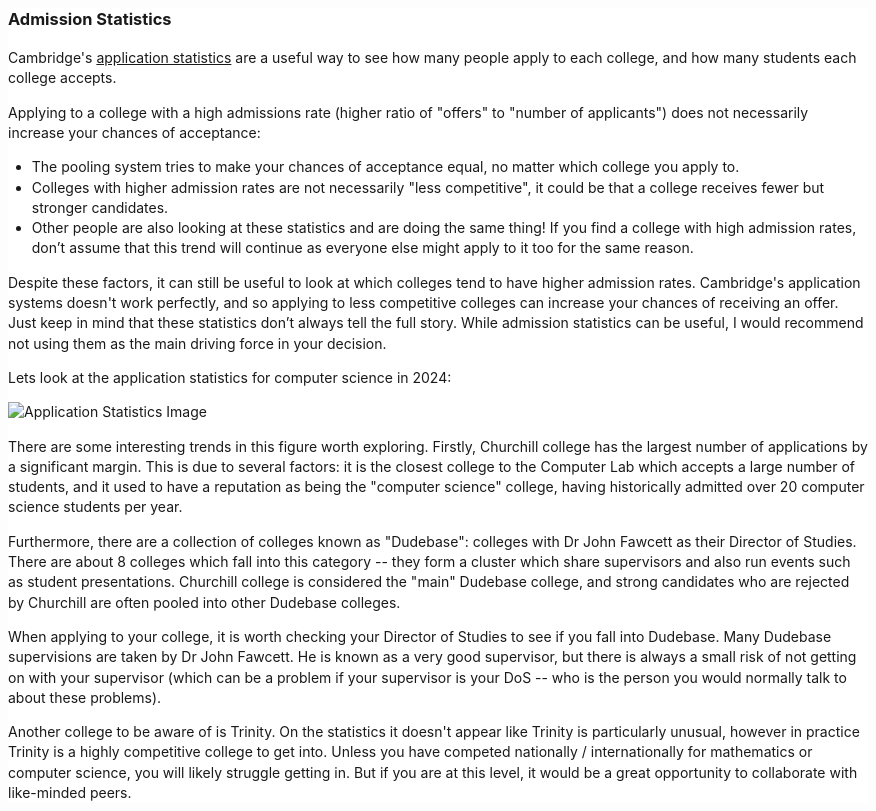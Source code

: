 









### Admission Statistics

Cambridge's [application statistics](https://www.undergraduate.study.cam.ac.uk/apply/statistics) are a useful way to see how many people apply to each college, and how many students each college accepts. 

Applying to a college with a high admissions rate (higher ratio of "offers" to "number of applicants") does not necessarily increase your chances of acceptance: 
- The pooling system tries to make your chances of acceptance equal, no matter which college you apply to. 
- Colleges with higher admission rates are not necessarily "less competitive", it could be that a college receives fewer but stronger candidates.
- Other people are also looking at these statistics and are doing the same thing! If you find a college with high admission rates, don’t assume that this trend will continue as everyone else might apply to it too for the same reason. 

Despite these factors, it can still be useful to look at which colleges tend to have higher admission rates. Cambridge's application systems doesn't work perfectly, and so applying to less competitive colleges can increase your chances of receiving an offer. Just keep in mind that these statistics don’t always tell the full story. While admission statistics can be useful, I would recommend not using them as the main driving force in your decision. 

Lets look at the application statistics for computer science in 2024: 

![Application Statistics Image](/images/application_statistics_2024.png#center)

There are some interesting trends in this figure worth exploring. Firstly, Churchill college has the largest number of applications by a significant margin. This is due to several factors: it is the closest college to the Computer Lab which accepts a large number of students, and it used to have a reputation as being the "computer science" college, having historically admitted over 20 computer science students per year. 

Furthermore, there are a collection of colleges known as "Dudebase": colleges with Dr John Fawcett as their Director of Studies. There are about 8 colleges which fall into this category -- they form a cluster which share supervisors and also run events such as student presentations. Churchill college is considered the "main" Dudebase college, and strong candidates who are rejected by Churchill are often pooled into other Dudebase colleges. 

When applying to your college, it is worth checking your Director of Studies to see if you fall into Dudebase. Many Dudebase supervisions are taken by Dr John Fawcett. He is known as a very good supervisor, but there is always a small risk of not getting on with your supervisor (which can be a problem if your supervisor is your DoS -- who is the person you would normally talk to about these problems).

Another college to be aware of is Trinity. On the statistics it doesn't appear like Trinity is particularly unusual, however in practice Trinity is a highly competitive college to get into. Unless you have competed nationally / internationally for mathematics or computer science, you will likely struggle getting in. But if you are at this level, it would be a great opportunity to collaborate with like-minded peers. 
